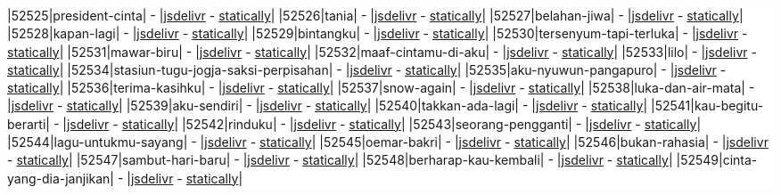 |52525|president-cinta| - |[jsdelivr](https://cdn.jsdelivr.net/gh/dbchord/c4-3-6/50001-55000/52501-53000/president-cinta.png) - [statically](https://cdn.statically.io/gh/dbchord/c4-3-6/i/50001-55000/52501-53000/president-cinta.png)|
|52526|tania| - |[jsdelivr](https://cdn.jsdelivr.net/gh/dbchord/c4-3-6/50001-55000/52501-53000/tania.png) - [statically](https://cdn.statically.io/gh/dbchord/c4-3-6/i/50001-55000/52501-53000/tania.png)|
|52527|belahan-jiwa| - |[jsdelivr](https://cdn.jsdelivr.net/gh/dbchord/c4-3-6/50001-55000/52501-53000/belahan-jiwa.png) - [statically](https://cdn.statically.io/gh/dbchord/c4-3-6/i/50001-55000/52501-53000/belahan-jiwa.png)|
|52528|kapan-lagi| - |[jsdelivr](https://cdn.jsdelivr.net/gh/dbchord/c4-3-6/50001-55000/52501-53000/kapan-lagi.png) - [statically](https://cdn.statically.io/gh/dbchord/c4-3-6/i/50001-55000/52501-53000/kapan-lagi.png)|
|52529|bintangku| - |[jsdelivr](https://cdn.jsdelivr.net/gh/dbchord/c4-3-6/50001-55000/52501-53000/bintangku.png) - [statically](https://cdn.statically.io/gh/dbchord/c4-3-6/i/50001-55000/52501-53000/bintangku.png)|
|52530|tersenyum-tapi-terluka| - |[jsdelivr](https://cdn.jsdelivr.net/gh/dbchord/c4-3-6/50001-55000/52501-53000/tersenyum-tapi-terluka.png) - [statically](https://cdn.statically.io/gh/dbchord/c4-3-6/i/50001-55000/52501-53000/tersenyum-tapi-terluka.png)|
|52531|mawar-biru| - |[jsdelivr](https://cdn.jsdelivr.net/gh/dbchord/c4-3-6/50001-55000/52501-53000/mawar-biru.png) - [statically](https://cdn.statically.io/gh/dbchord/c4-3-6/i/50001-55000/52501-53000/mawar-biru.png)|
|52532|maaf-cintamu-di-aku| - |[jsdelivr](https://cdn.jsdelivr.net/gh/dbchord/c4-3-6/50001-55000/52501-53000/maaf-cintamu-di-aku.png) - [statically](https://cdn.statically.io/gh/dbchord/c4-3-6/i/50001-55000/52501-53000/maaf-cintamu-di-aku.png)|
|52533|lilo| - |[jsdelivr](https://cdn.jsdelivr.net/gh/dbchord/c4-3-6/50001-55000/52501-53000/lilo.png) - [statically](https://cdn.statically.io/gh/dbchord/c4-3-6/i/50001-55000/52501-53000/lilo.png)|
|52534|stasiun-tugu-jogja-saksi-perpisahan| - |[jsdelivr](https://cdn.jsdelivr.net/gh/dbchord/c4-3-6/50001-55000/52501-53000/stasiun-tugu-jogja-saksi-perpisahan.png) - [statically](https://cdn.statically.io/gh/dbchord/c4-3-6/i/50001-55000/52501-53000/stasiun-tugu-jogja-saksi-perpisahan.png)|
|52535|aku-nyuwun-pangapuro| - |[jsdelivr](https://cdn.jsdelivr.net/gh/dbchord/c4-3-6/50001-55000/52501-53000/aku-nyuwun-pangapuro.png) - [statically](https://cdn.statically.io/gh/dbchord/c4-3-6/i/50001-55000/52501-53000/aku-nyuwun-pangapuro.png)|
|52536|terima-kasihku| - |[jsdelivr](https://cdn.jsdelivr.net/gh/dbchord/c4-3-6/50001-55000/52501-53000/terima-kasihku.png) - [statically](https://cdn.statically.io/gh/dbchord/c4-3-6/i/50001-55000/52501-53000/terima-kasihku.png)|
|52537|snow-again| - |[jsdelivr](https://cdn.jsdelivr.net/gh/dbchord/c4-3-6/50001-55000/52501-53000/snow-again.png) - [statically](https://cdn.statically.io/gh/dbchord/c4-3-6/i/50001-55000/52501-53000/snow-again.png)|
|52538|luka-dan-air-mata| - |[jsdelivr](https://cdn.jsdelivr.net/gh/dbchord/c4-3-6/50001-55000/52501-53000/luka-dan-air-mata.png) - [statically](https://cdn.statically.io/gh/dbchord/c4-3-6/i/50001-55000/52501-53000/luka-dan-air-mata.png)|
|52539|aku-sendiri| - |[jsdelivr](https://cdn.jsdelivr.net/gh/dbchord/c4-3-6/50001-55000/52501-53000/aku-sendiri.png) - [statically](https://cdn.statically.io/gh/dbchord/c4-3-6/i/50001-55000/52501-53000/aku-sendiri.png)|
|52540|takkan-ada-lagi| - |[jsdelivr](https://cdn.jsdelivr.net/gh/dbchord/c4-3-6/50001-55000/52501-53000/takkan-ada-lagi.png) - [statically](https://cdn.statically.io/gh/dbchord/c4-3-6/i/50001-55000/52501-53000/takkan-ada-lagi.png)|
|52541|kau-begitu-berarti| - |[jsdelivr](https://cdn.jsdelivr.net/gh/dbchord/c4-3-6/50001-55000/52501-53000/kau-begitu-berarti.png) - [statically](https://cdn.statically.io/gh/dbchord/c4-3-6/i/50001-55000/52501-53000/kau-begitu-berarti.png)|
|52542|rinduku| - |[jsdelivr](https://cdn.jsdelivr.net/gh/dbchord/c4-3-6/50001-55000/52501-53000/rinduku.png) - [statically](https://cdn.statically.io/gh/dbchord/c4-3-6/i/50001-55000/52501-53000/rinduku.png)|
|52543|seorang-pengganti| - |[jsdelivr](https://cdn.jsdelivr.net/gh/dbchord/c4-3-6/50001-55000/52501-53000/seorang-pengganti.png) - [statically](https://cdn.statically.io/gh/dbchord/c4-3-6/i/50001-55000/52501-53000/seorang-pengganti.png)|
|52544|lagu-untukmu-sayang| - |[jsdelivr](https://cdn.jsdelivr.net/gh/dbchord/c4-3-6/50001-55000/52501-53000/lagu-untukmu-sayang.png) - [statically](https://cdn.statically.io/gh/dbchord/c4-3-6/i/50001-55000/52501-53000/lagu-untukmu-sayang.png)|
|52545|oemar-bakri| - |[jsdelivr](https://cdn.jsdelivr.net/gh/dbchord/c4-3-6/50001-55000/52501-53000/oemar-bakri.png) - [statically](https://cdn.statically.io/gh/dbchord/c4-3-6/i/50001-55000/52501-53000/oemar-bakri.png)|
|52546|bukan-rahasia| - |[jsdelivr](https://cdn.jsdelivr.net/gh/dbchord/c4-3-6/50001-55000/52501-53000/bukan-rahasia.png) - [statically](https://cdn.statically.io/gh/dbchord/c4-3-6/i/50001-55000/52501-53000/bukan-rahasia.png)|
|52547|sambut-hari-baru| - |[jsdelivr](https://cdn.jsdelivr.net/gh/dbchord/c4-3-6/50001-55000/52501-53000/sambut-hari-baru.png) - [statically](https://cdn.statically.io/gh/dbchord/c4-3-6/i/50001-55000/52501-53000/sambut-hari-baru.png)|
|52548|berharap-kau-kembali| - |[jsdelivr](https://cdn.jsdelivr.net/gh/dbchord/c4-3-6/50001-55000/52501-53000/berharap-kau-kembali.png) - [statically](https://cdn.statically.io/gh/dbchord/c4-3-6/i/50001-55000/52501-53000/berharap-kau-kembali.png)|
|52549|cinta-yang-dia-janjikan| - |[jsdelivr](https://cdn.jsdelivr.net/gh/dbchord/c4-3-6/50001-55000/52501-53000/cinta-yang-dia-janjikan.png) - [statically](https://cdn.statically.io/gh/dbchord/c4-3-6/i/50001-55000/52501-53000/cinta-yang-dia-janjikan.png)|